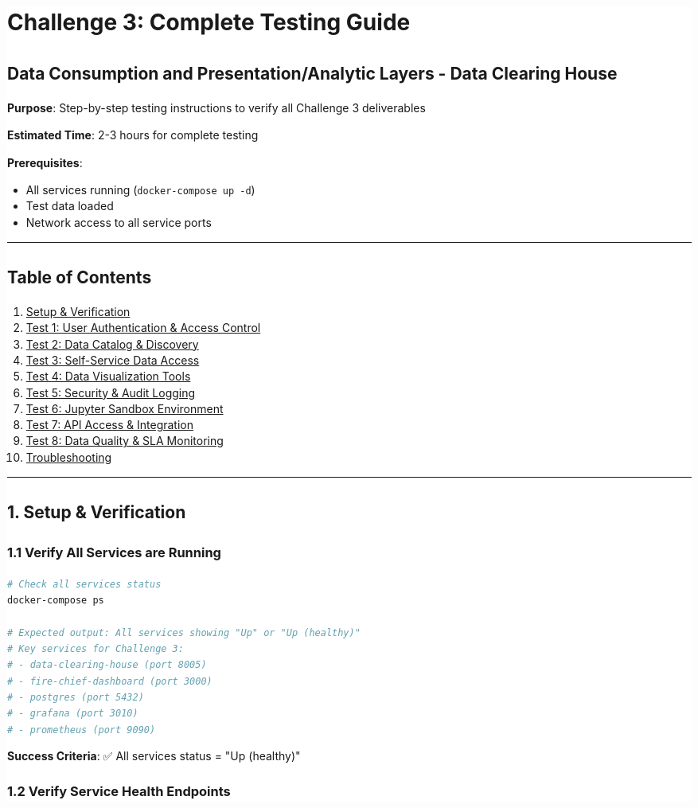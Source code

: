 # Challenge 3: Complete Testing Guide
## Data Consumption and Presentation/Analytic Layers - Data Clearing House

**Purpose**: Step-by-step testing instructions to verify all Challenge 3 deliverables

**Estimated Time**: 2-3 hours for complete testing

**Prerequisites**:
- All services running (`docker-compose up -d`)
- Test data loaded
- Network access to all service ports

---

## Table of Contents

1. [Setup & Verification](#1-setup--verification)
2. [Test 1: User Authentication & Access Control](#test-1-user-authentication--access-control)
3. [Test 2: Data Catalog & Discovery](#test-2-data-catalog--discovery)
4. [Test 3: Self-Service Data Access](#test-3-self-service-data-access)
5. [Test 4: Data Visualization Tools](#test-4-data-visualization-tools)
6. [Test 5: Security & Audit Logging](#test-5-security--audit-logging)
7. [Test 6: Jupyter Sandbox Environment](#test-6-jupyter-sandbox-environment)
8. [Test 7: API Access & Integration](#test-7-api-access--integration)
9. [Test 8: Data Quality & SLA Monitoring](#test-8-data-quality--sla-monitoring)
10. [Troubleshooting](#troubleshooting)

---

## 1. Setup & Verification

### 1.1 Verify All Services are Running

```bash
# Check all services status
docker-compose ps

# Expected output: All services showing "Up" or "Up (healthy)"
# Key services for Challenge 3:
# - data-clearing-house (port 8005)
# - fire-chief-dashboard (port 3000)
# - postgres (port 5432)
# - grafana (port 3010)
# - prometheus (port 9090)
```

**Success Criteria**: ✅ All services status = "Up (healthy)"

### 1.2 Verify Service Health Endpoints
